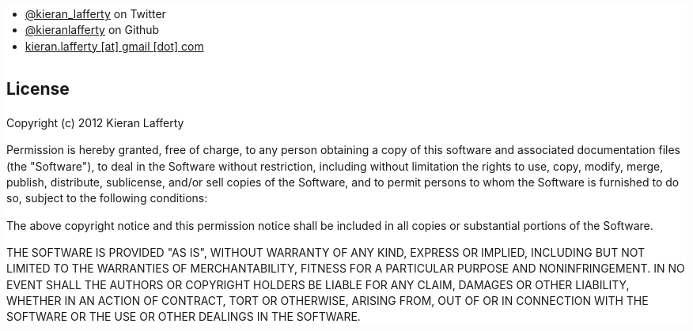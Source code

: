 * [@kieran_lafferty](https://twitter.com/kieran_lafferty) on Twitter
* [@kieranlafferty](https://github.com/kieranlafferty) on Github
* <a href="mailTo:kieran.lafferty@gmail.com">kieran.lafferty [at] gmail [dot] com</a>

## License ##

Copyright (c) 2012 Kieran Lafferty

Permission is hereby granted, free of charge, to any person obtaining a copy
of this software and associated documentation files (the "Software"), to deal
in the Software without restriction, including without limitation the rights
to use, copy, modify, merge, publish, distribute, sublicense, and/or sell
copies of the Software, and to permit persons to whom the Software is
furnished to do so, subject to the following conditions:

The above copyright notice and this permission notice shall be included in
all copies or substantial portions of the Software.

THE SOFTWARE IS PROVIDED "AS IS", WITHOUT WARRANTY OF ANY KIND, EXPRESS OR
IMPLIED, INCLUDING BUT NOT LIMITED TO THE WARRANTIES OF MERCHANTABILITY,
FITNESS FOR A PARTICULAR PURPOSE AND NONINFRINGEMENT. IN NO EVENT SHALL THE
AUTHORS OR COPYRIGHT HOLDERS BE LIABLE FOR ANY CLAIM, DAMAGES OR OTHER
LIABILITY, WHETHER IN AN ACTION OF CONTRACT, TORT OR OTHERWISE, ARISING FROM,
OUT OF OR IN CONNECTION WITH THE SOFTWARE OR THE USE OR OTHER DEALINGS IN
THE SOFTWARE.